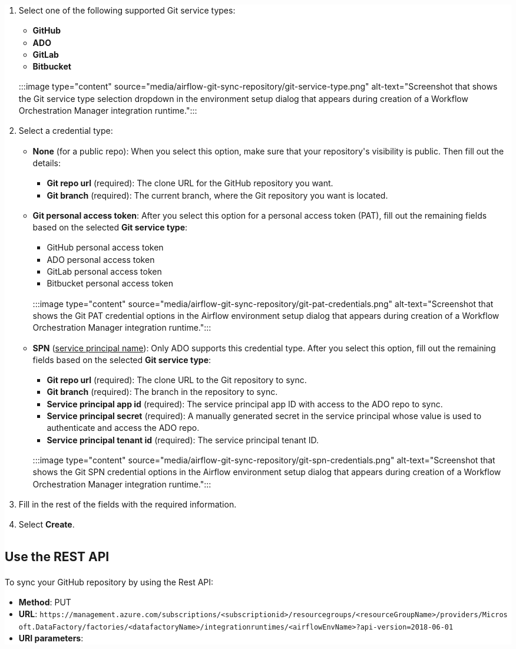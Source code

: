 1. Select one of the following supported Git service types:
   - **GitHub**
   - **ADO**
   - **GitLab**
   - **Bitbucket**

   :::image type="content" source="media/airflow-git-sync-repository/git-service-type.png" alt-text="Screenshot that shows the Git service type selection dropdown in the  environment setup dialog that appears during creation of a Workflow Orchestration Manager integration runtime.":::

1. Select a credential type:

   - **None** (for a public repo): When you select this option, make sure that your repository's visibility is public. Then fill out the details:
     - **Git repo url** (required): The clone URL for the GitHub repository you want.
     - **Git branch** (required): The current branch, where the Git repository you want is located.
   - **Git personal access token**:
     After you select this option for a personal access token (PAT), fill out the remaining fields based on the selected **Git service type**:
     - GitHub personal access token
     - ADO personal access token
     - GitLab personal access token
     - Bitbucket personal access token

     :::image type="content" source="media/airflow-git-sync-repository/git-pat-credentials.png" alt-text="Screenshot that shows the Git PAT credential options in the Airflow environment setup dialog that appears during creation of a Workflow Orchestration Manager integration runtime.":::
   - **SPN** ([service principal name](https://devblogs.microsoft.com/devops/introducing-service-principal-and-managed-identity-support-on-azure-devops/)): Only ADO supports this credential type.
     After you select this option, fill out the remaining fields based on the selected **Git service type**:
     - **Git repo url** (required): The clone URL to the Git repository to sync.
     - **Git branch** (required): The branch in the repository to sync.
     - **Service principal app id** (required): The service principal app ID with access to the ADO repo to sync.
     - **Service principal secret** (required): A manually generated secret in the service principal whose value is used to authenticate and access the ADO repo.
     - **Service principal tenant id** (required): The service principal tenant ID.

     :::image type="content" source="media/airflow-git-sync-repository/git-spn-credentials.png" alt-text="Screenshot that shows the Git SPN credential options in the Airflow environment setup dialog that appears during creation of a Workflow Orchestration Manager integration runtime.":::

1. Fill in the rest of the fields with the required information.
1. Select **Create**.

## Use the REST API

To sync your GitHub repository by using the Rest API:

- **Method**: PUT
- **URL**: ```https://management.azure.com/subscriptions/<subscriptionid>/resourcegroups/<resourceGroupName>/providers/Microsoft.DataFactory/factories/<datafactoryName>/integrationruntimes/<airflowEnvName>?api-version=2018-06-01```
- **URI parameters**:
